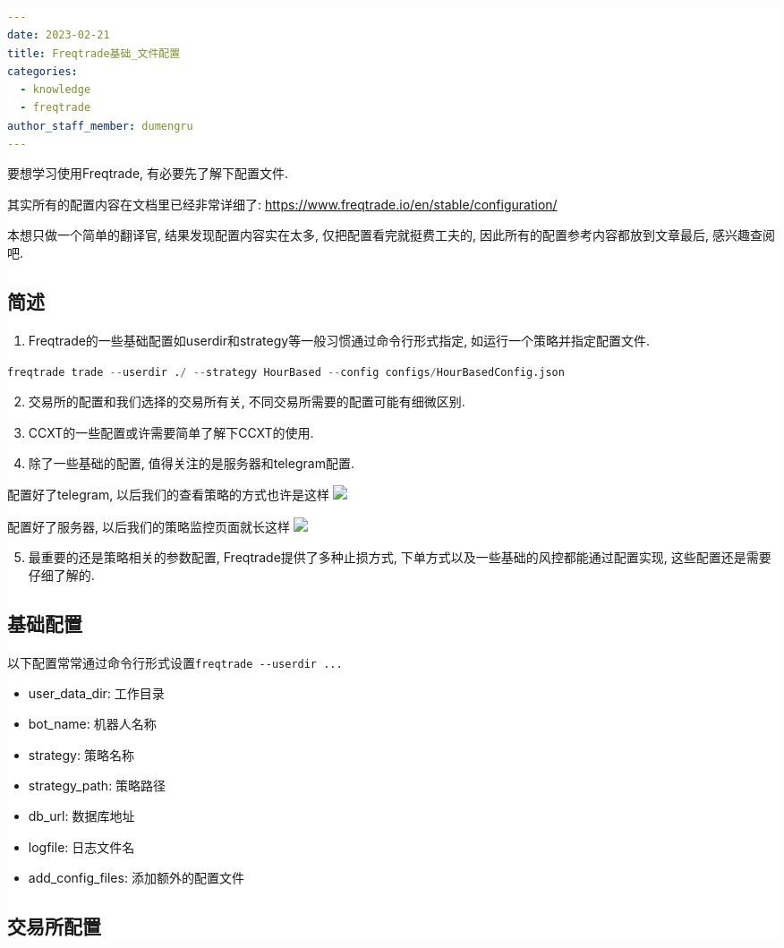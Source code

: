 ```yaml
---
date: 2023-02-21
title: Freqtrade基础_文件配置
categories:
  - knowledge
  - freqtrade
author_staff_member: dumengru
---
```


要想学习使用Freqtrade, 有必要先了解下配置文件.

其实所有的配置内容在文档里已经非常详细了: https://www.freqtrade.io/en/stable/configuration/

本想只做一个简单的翻译官, 结果发现配置内容实在太多, 仅把配置看完就挺费工夫的, 因此所有的配置参考内容都放到文章最后, 感兴趣查阅吧.

## 简述

1. Freqtrade的一些基础配置如userdir和strategy等一般习惯通过命令行形式指定, 如运行一个策略并指定配置文件.

```python
freqtrade trade --userdir ./ --strategy HourBased --config configs/HourBasedConfig.json
```

2. 交易所的配置和我们选择的交易所有关, 不同交易所需要的配置可能有细微区别.

3. CCXT的一些配置或许需要简单了解下CCXT的使用.

4. 除了一些基础的配置, 值得关注的是服务器和telegram配置.  

配置好了telegram, 以后我们的查看策略的方式也许是这样
![]({{site.baseurl}}/images/202302211419.png)

配置好了服务器, 以后我们的策略监控页面就长这样
![]({{site.baseurl}}/images/202302211413.png)

5. 最重要的还是策略相关的参数配置, Freqtrade提供了多种止损方式, 下单方式以及一些基础的风控都能通过配置实现, 这些配置还是需要仔细了解的. 

## 基础配置

以下配置常常通过命令行形式设置`freqtrade --userdir ...`

- user_data_dir: 工作目录

- bot_name: 机器人名称

- strategy: 策略名称

- strategy_path: 策略路径

- db_url: 数据库地址

- logfile: 日志文件名

- add_config_files: 添加额外的配置文件

## 交易所配置
